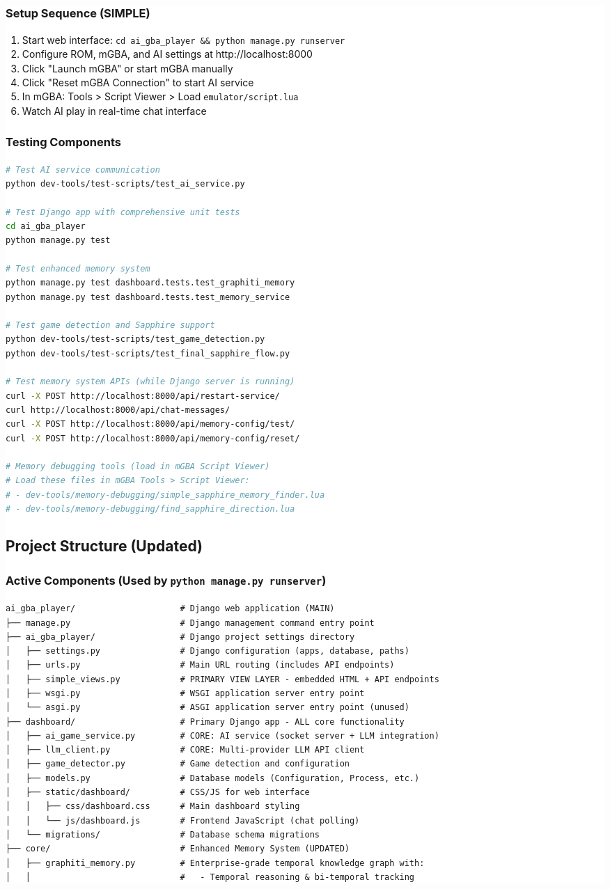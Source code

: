 ### Setup Sequence (SIMPLE)
1. Start web interface: `cd ai_gba_player && python manage.py runserver`
2. Configure ROM, mGBA, and AI settings at http://localhost:8000
3. Click "Launch mGBA" or start mGBA manually
4. Click "Reset mGBA Connection" to start AI service
5. In mGBA: Tools > Script Viewer > Load `emulator/script.lua`
6. Watch AI play in real-time chat interface

### Testing Components
```bash
# Test AI service communication
python dev-tools/test-scripts/test_ai_service.py

# Test Django app with comprehensive unit tests
cd ai_gba_player
python manage.py test

# Test enhanced memory system
python manage.py test dashboard.tests.test_graphiti_memory
python manage.py test dashboard.tests.test_memory_service

# Test game detection and Sapphire support
python dev-tools/test-scripts/test_game_detection.py
python dev-tools/test-scripts/test_final_sapphire_flow.py

# Test memory system APIs (while Django server is running)
curl -X POST http://localhost:8000/api/restart-service/
curl http://localhost:8000/api/chat-messages/
curl -X POST http://localhost:8000/api/memory-config/test/
curl -X POST http://localhost:8000/api/memory-config/reset/

# Memory debugging tools (load in mGBA Script Viewer)
# Load these files in mGBA Tools > Script Viewer:
# - dev-tools/memory-debugging/simple_sapphire_memory_finder.lua
# - dev-tools/memory-debugging/find_sapphire_direction.lua
```

## Project Structure (Updated)

### Active Components (Used by `python manage.py runserver`)
```
ai_gba_player/                     # Django web application (MAIN)
├── manage.py                      # Django management command entry point
├── ai_gba_player/                 # Django project settings directory
│   ├── settings.py                # Django configuration (apps, database, paths)
│   ├── urls.py                    # Main URL routing (includes API endpoints)
│   ├── simple_views.py            # PRIMARY VIEW LAYER - embedded HTML + API endpoints
│   ├── wsgi.py                    # WSGI application server entry point
│   └── asgi.py                    # ASGI application server entry point (unused)
├── dashboard/                     # Primary Django app - ALL core functionality
│   ├── ai_game_service.py         # CORE: AI service (socket server + LLM integration)
│   ├── llm_client.py              # CORE: Multi-provider LLM API client 
│   ├── game_detector.py           # Game detection and configuration
│   ├── models.py                  # Database models (Configuration, Process, etc.)
│   ├── static/dashboard/          # CSS/JS for web interface
│   │   ├── css/dashboard.css      # Main dashboard styling
│   │   └── js/dashboard.js        # Frontend JavaScript (chat polling)
│   └── migrations/                # Database schema migrations
├── core/                          # Enhanced Memory System (UPDATED)
│   ├── graphiti_memory.py         # Enterprise-grade temporal knowledge graph with:
│   │                              #   - Temporal reasoning & bi-temporal tracking
```